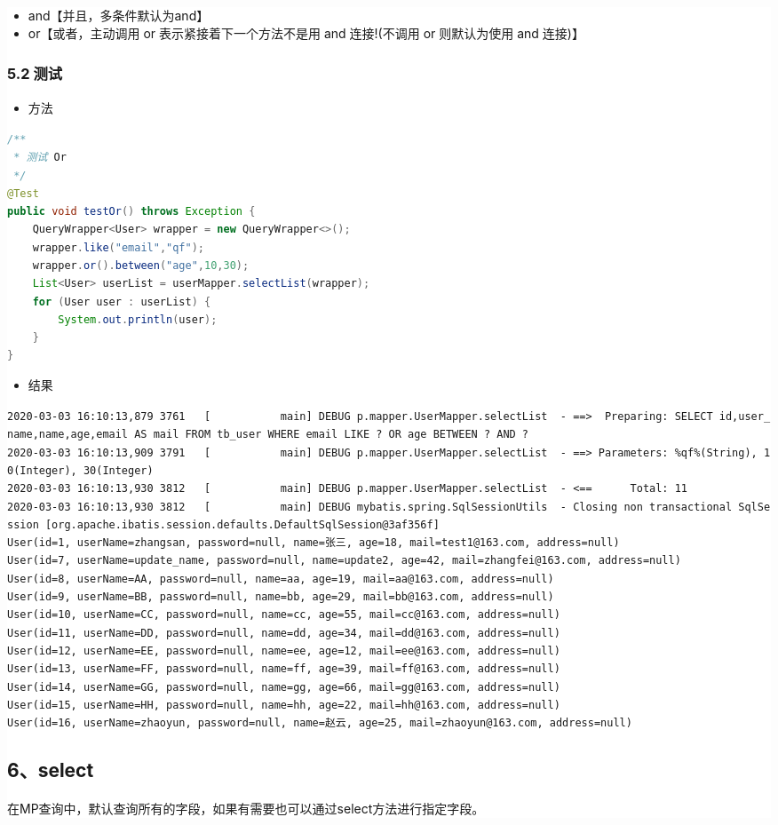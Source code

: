 - and【并且，多条件默认为and】
- or【或者，主动调用 or 表示紧接着下一个方法不是用 and 连接!(不调用 or 则默认为使用 and 连接)】

### 5.2 测试

- 方法

```java
/**
 * 测试 Or
 */
@Test
public void testOr() throws Exception {
    QueryWrapper<User> wrapper = new QueryWrapper<>();
    wrapper.like("email","qf");
    wrapper.or().between("age",10,30);
    List<User> userList = userMapper.selectList(wrapper);
    for (User user : userList) {
        System.out.println(user);
    }
}
```

- 结果

```properties
2020-03-03 16:10:13,879 3761   [           main] DEBUG p.mapper.UserMapper.selectList  - ==>  Preparing: SELECT id,user_name,name,age,email AS mail FROM tb_user WHERE email LIKE ? OR age BETWEEN ? AND ? 
2020-03-03 16:10:13,909 3791   [           main] DEBUG p.mapper.UserMapper.selectList  - ==> Parameters: %qf%(String), 10(Integer), 30(Integer)
2020-03-03 16:10:13,930 3812   [           main] DEBUG p.mapper.UserMapper.selectList  - <==      Total: 11
2020-03-03 16:10:13,930 3812   [           main] DEBUG mybatis.spring.SqlSessionUtils  - Closing non transactional SqlSession [org.apache.ibatis.session.defaults.DefaultSqlSession@3af356f]
User(id=1, userName=zhangsan, password=null, name=张三, age=18, mail=test1@163.com, address=null)
User(id=7, userName=update_name, password=null, name=update2, age=42, mail=zhangfei@163.com, address=null)
User(id=8, userName=AA, password=null, name=aa, age=19, mail=aa@163.com, address=null)
User(id=9, userName=BB, password=null, name=bb, age=29, mail=bb@163.com, address=null)
User(id=10, userName=CC, password=null, name=cc, age=55, mail=cc@163.com, address=null)
User(id=11, userName=DD, password=null, name=dd, age=34, mail=dd@163.com, address=null)
User(id=12, userName=EE, password=null, name=ee, age=12, mail=ee@163.com, address=null)
User(id=13, userName=FF, password=null, name=ff, age=39, mail=ff@163.com, address=null)
User(id=14, userName=GG, password=null, name=gg, age=66, mail=gg@163.com, address=null)
User(id=15, userName=HH, password=null, name=hh, age=22, mail=hh@163.com, address=null)
User(id=16, userName=zhaoyun, password=null, name=赵云, age=25, mail=zhaoyun@163.com, address=null)
```



## 6、select

在MP查询中，默认查询所有的字段，如果有需要也可以通过select方法进行指定字段。
